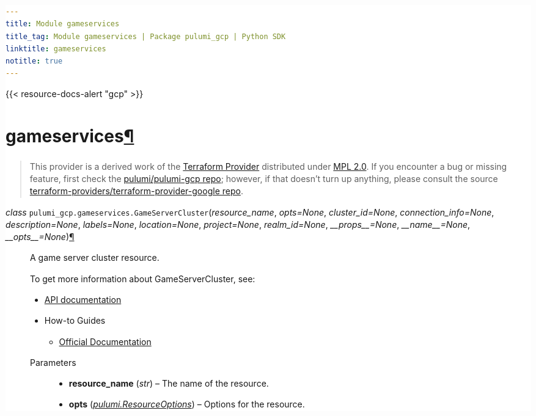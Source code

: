 ```yaml
---
title: Module gameservices
title_tag: Module gameservices | Package pulumi_gcp | Python SDK
linktitle: gameservices
notitle: true
---
```


{{< resource-docs-alert "gcp" >}}

<div class="section" id="gameservices">
<h1>gameservices<a class="headerlink" href="#gameservices" title="Permalink to this headline">¶</a></h1>
<blockquote>
<div><p>This provider is a derived work of the <a class="reference external" href="https://github.com/terraform-providers/terraform-provider-google">Terraform Provider</a> distributed under
<a class="reference external" href="https://www.mozilla.org/en-US/MPL/2.0/">MPL 2.0</a>. If you encounter a bug or missing feature, first check the
<a class="reference external" href="https://github.com/pulumi/pulumi-gcp/issues">pulumi/pulumi-gcp repo</a>; however, if that doesn’t turn up
anything, please consult the source <a class="reference external" href="https://github.com/terraform-providers/terraform-provider-google/issues">terraform-providers/terraform-provider-google repo</a>.</p>
</div></blockquote>
<span class="target" id="module-pulumi_gcp.gameservices"></span><dl class="py class">
<dt id="pulumi_gcp.gameservices.GameServerCluster">
<em class="property">class </em><code class="sig-prename descclassname">pulumi_gcp.gameservices.</code><code class="sig-name descname">GameServerCluster</code><span class="sig-paren">(</span><em class="sig-param"><span class="n">resource_name</span></em>, <em class="sig-param"><span class="n">opts</span><span class="o">=</span><span class="default_value">None</span></em>, <em class="sig-param"><span class="n">cluster_id</span><span class="o">=</span><span class="default_value">None</span></em>, <em class="sig-param"><span class="n">connection_info</span><span class="o">=</span><span class="default_value">None</span></em>, <em class="sig-param"><span class="n">description</span><span class="o">=</span><span class="default_value">None</span></em>, <em class="sig-param"><span class="n">labels</span><span class="o">=</span><span class="default_value">None</span></em>, <em class="sig-param"><span class="n">location</span><span class="o">=</span><span class="default_value">None</span></em>, <em class="sig-param"><span class="n">project</span><span class="o">=</span><span class="default_value">None</span></em>, <em class="sig-param"><span class="n">realm_id</span><span class="o">=</span><span class="default_value">None</span></em>, <em class="sig-param"><span class="n">__props__</span><span class="o">=</span><span class="default_value">None</span></em>, <em class="sig-param"><span class="n">__name__</span><span class="o">=</span><span class="default_value">None</span></em>, <em class="sig-param"><span class="n">__opts__</span><span class="o">=</span><span class="default_value">None</span></em><span class="sig-paren">)</span><a class="headerlink" href="#pulumi_gcp.gameservices.GameServerCluster" title="Permalink to this definition">¶</a></dt>
<dd><p>A game server cluster resource.</p>
<p>To get more information about GameServerCluster, see:</p>
<ul class="simple">
<li><p><a class="reference external" href="https://cloud.google.com/game-servers/docs/reference/rest/v1beta/projects.locations.realms.gameServerClusters">API documentation</a></p></li>
<li><p>How-to Guides</p>
<ul>
<li><p><a class="reference external" href="https://cloud.google.com/game-servers/docs">Official Documentation</a></p></li>
</ul>
</li>
</ul>
<dl class="field-list simple">
<dt class="field-odd">Parameters</dt>
<dd class="field-odd"><ul class="simple">
<li><p><strong>resource_name</strong> (<em>str</em>) – The name of the resource.</p></li>
<li><p><strong>opts</strong> (<a class="reference internal" href="../../pulumi/#pulumi.ResourceOptions" title="pulumi.ResourceOptions"><em>pulumi.ResourceOptions</em></a>) – Options for the resource.</p></li>